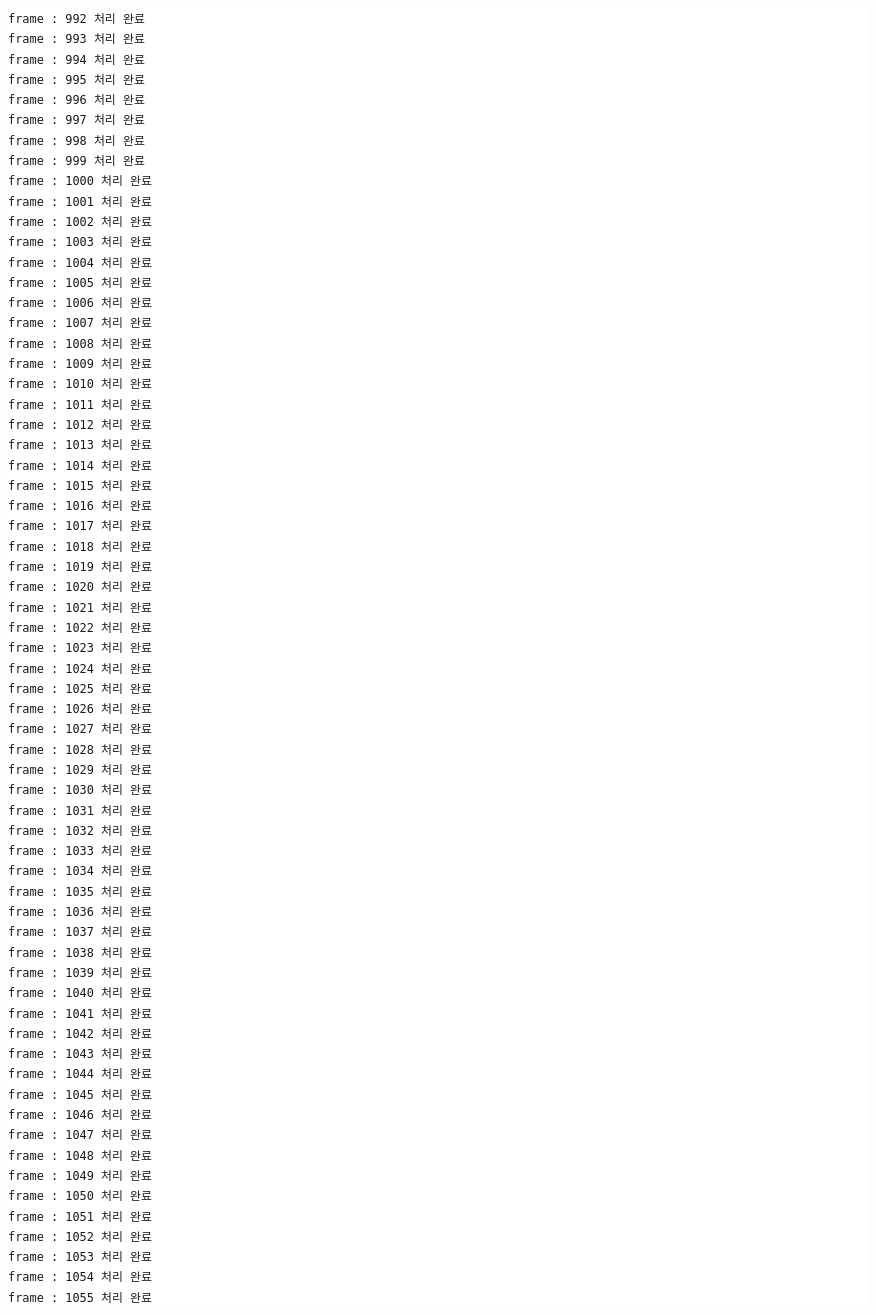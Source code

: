     frame : 992 처리 완료
    frame : 993 처리 완료
    frame : 994 처리 완료
    frame : 995 처리 완료
    frame : 996 처리 완료
    frame : 997 처리 완료
    frame : 998 처리 완료
    frame : 999 처리 완료
    frame : 1000 처리 완료
    frame : 1001 처리 완료
    frame : 1002 처리 완료
    frame : 1003 처리 완료
    frame : 1004 처리 완료
    frame : 1005 처리 완료
    frame : 1006 처리 완료
    frame : 1007 처리 완료
    frame : 1008 처리 완료
    frame : 1009 처리 완료
    frame : 1010 처리 완료
    frame : 1011 처리 완료
    frame : 1012 처리 완료
    frame : 1013 처리 완료
    frame : 1014 처리 완료
    frame : 1015 처리 완료
    frame : 1016 처리 완료
    frame : 1017 처리 완료
    frame : 1018 처리 완료
    frame : 1019 처리 완료
    frame : 1020 처리 완료
    frame : 1021 처리 완료
    frame : 1022 처리 완료
    frame : 1023 처리 완료
    frame : 1024 처리 완료
    frame : 1025 처리 완료
    frame : 1026 처리 완료
    frame : 1027 처리 완료
    frame : 1028 처리 완료
    frame : 1029 처리 완료
    frame : 1030 처리 완료
    frame : 1031 처리 완료
    frame : 1032 처리 완료
    frame : 1033 처리 완료
    frame : 1034 처리 완료
    frame : 1035 처리 완료
    frame : 1036 처리 완료
    frame : 1037 처리 완료
    frame : 1038 처리 완료
    frame : 1039 처리 완료
    frame : 1040 처리 완료
    frame : 1041 처리 완료
    frame : 1042 처리 완료
    frame : 1043 처리 완료
    frame : 1044 처리 완료
    frame : 1045 처리 완료
    frame : 1046 처리 완료
    frame : 1047 처리 완료
    frame : 1048 처리 완료
    frame : 1049 처리 완료
    frame : 1050 처리 완료
    frame : 1051 처리 완료
    frame : 1052 처리 완료
    frame : 1053 처리 완료
    frame : 1054 처리 완료
    frame : 1055 처리 완료